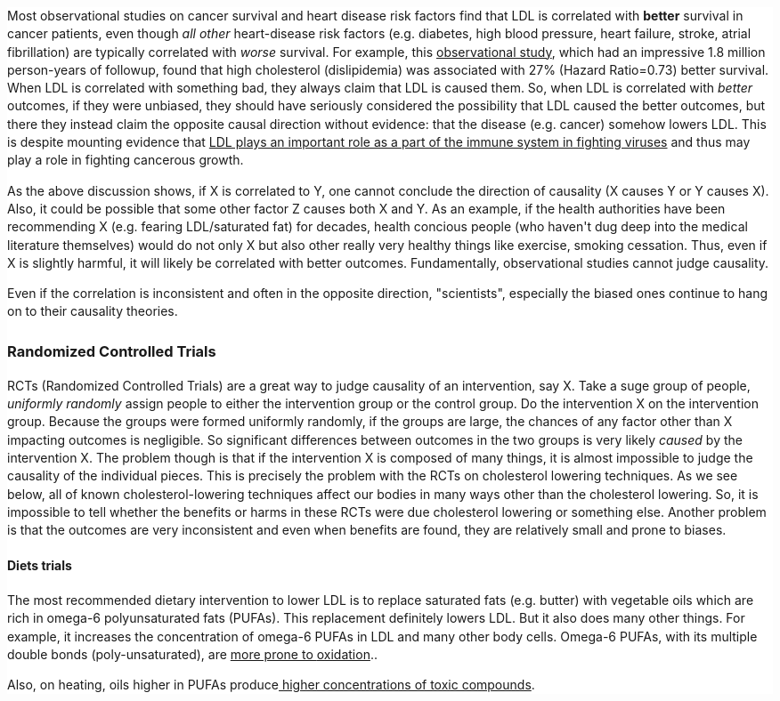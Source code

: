 Most observational studies on cancer survival and heart disease risk factors find that LDL is correlated with **better** survival in cancer patients, even though _all other_ heart-disease risk factors (e.g. diabetes, high blood pressure, heart failure, stroke, atrial fibrillation) are typically correlated with _worse_ survival.
For example, this [observational study](https://www.ncbi.nlm.nih.gov/pmc/articles/PMC6781987/), which had an impressive 1.8 million person-years of followup, found that high cholesterol (dislipidemia) was associated with 27% (Hazard Ratio=0.73) better survival.
When LDL is correlated with something bad, they always claim that LDL is caused them. So, when LDL is correlated with *better* outcomes, if they were unbiased, they should have seriously considered the possibility that LDL caused the better outcomes, but there they instead claim the opposite causal direction without evidence: that the disease (e.g. cancer) somehow lowers LDL. This is despite mounting evidence that [LDL plays an important role as a part of the immune system in fighting viruses](https://www.ncbi.nlm.nih.gov/pmc/articles/PMC3494250/) and thus may play a role in fighting cancerous growth.

As the above discussion shows, if X is correlated to Y, one cannot conclude the direction of causality (X causes Y or Y causes X). Also, it could be possible that some other factor Z causes both X and Y. As an example, if the health authorities have been recommending X (e.g. fearing LDL/saturated fat) for decades, health concious people (who haven't dug deep into the medical literature themselves) would do not only X but also other really very healthy things like exercise, smoking cessation. Thus, even if X is slightly harmful, it will likely be correlated with better outcomes. Fundamentally, observational studies cannot judge causality.

Even if the correlation is inconsistent and often in the opposite direction, "scientists", especially the biased ones continue to hang on to their causality theories.

### Randomized Controlled Trials

RCTs (Randomized Controlled Trials) are a great way to judge causality of an intervention, say X. Take a suge group of people, *uniformly randomly* assign people to either the intervention group or the control group. Do the intervention X on the intervention group. Because the groups were formed uniformly randomly, if the groups are large, the chances of any factor other than X impacting outcomes is negligible. So significant differences between outcomes in the two groups is very likely *caused* by the intervention X. The problem though is that if the intervention X is composed of many things, it is almost impossible to judge the causality of the individual pieces. This is precisely the problem with the RCTs on cholesterol lowering techniques. As we see below, all of known cholesterol-lowering techniques affect our bodies in many ways other than the cholesterol lowering. So, it is impossible to tell whether the benefits or harms in these RCTs were due cholesterol lowering or something else. Another problem is that the outcomes are very inconsistent and even when benefits are found, they are relatively small and prone to biases.

#### Diets trials

The most recommended dietary intervention to lower LDL is to replace saturated fats (e.g. butter) with vegetable oils which are rich in omega-6 polyunsaturated fats (PUFAs). This replacement definitely lowers LDL. But it also does many other things. For example, it increases the concentration of omega-6 PUFAs in LDL and many other body cells. Omega-6 PUFAs, with its multiple double bonds (poly-unsaturated), are [more prone to ](https://academic.oup.com/ajcn/article-abstract/54/4/701/4694295?redirectedFrom=fulltext)[oxidation](https://academic.oup.com/ajcn/article-abstract/54/4/701/4694295?redirectedFrom=fulltext)..

Also, on heating, oils higher in PUFAs produce[ higher concentrations of toxic compounds](https://actascientific.com/ASNH/pdf/ASNH-02-0083.pdf). 

